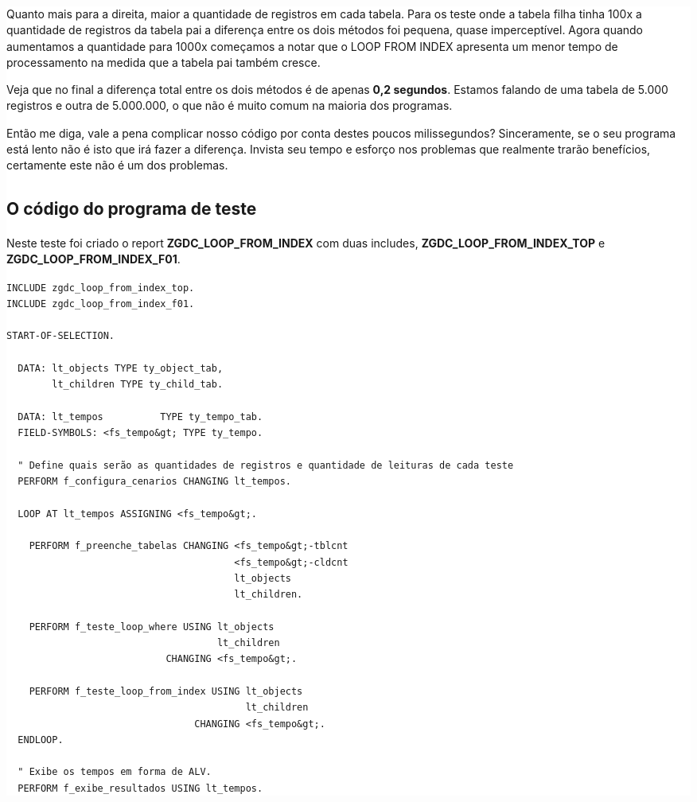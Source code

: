 Quanto mais para a direita, maior a quantidade de registros em cada tabela. Para os teste onde a tabela filha tinha 100x a quantidade de registros da tabela pai a diferença entre os dois métodos foi pequena, quase imperceptível. Agora quando aumentamos a quantidade para 1000x começamos a notar que o LOOP FROM INDEX apresenta um menor tempo de processamento na medida que a tabela pai também cresce. 

Veja que no final a diferença total entre os dois métodos é de apenas **0,2 segundos**. Estamos falando de uma tabela de 5.000 registros e outra de 5.000.000, o que não é muito comum na maioria dos programas. 

Então me diga, vale a pena complicar nosso código por conta destes poucos milissegundos? Sinceramente, se o seu programa está lento não é isto que irá fazer a diferença. Invista seu tempo e esforço nos problemas que realmente trarão benefícios, certamente este não é um dos problemas.

## O código do programa de teste

Neste teste foi criado o report **ZGDC\_LOOP\_FROM_INDEX** com duas includes, **ZGDC\_LOOP\_FROM\_INDEX\_TOP** e **ZGDC\_LOOP\_FROM\_INDEX\_F01**.

~~~
INCLUDE zgdc_loop_from_index_top.
INCLUDE zgdc_loop_from_index_f01.

START-OF-SELECTION.

  DATA: lt_objects TYPE ty_object_tab,
        lt_children TYPE ty_child_tab.

  DATA: lt_tempos          TYPE ty_tempo_tab.
  FIELD-SYMBOLS: <fs_tempo&gt; TYPE ty_tempo.

  " Define quais serão as quantidades de registros e quantidade de leituras de cada teste
  PERFORM f_configura_cenarios CHANGING lt_tempos.

  LOOP AT lt_tempos ASSIGNING <fs_tempo&gt;.

    PERFORM f_preenche_tabelas CHANGING <fs_tempo&gt;-tblcnt
                                        <fs_tempo&gt;-cldcnt
                                        lt_objects
                                        lt_children.

    PERFORM f_teste_loop_where USING lt_objects
                                     lt_children
                            CHANGING <fs_tempo&gt;.

    PERFORM f_teste_loop_from_index USING lt_objects
                                          lt_children
                                 CHANGING <fs_tempo&gt;.
  ENDLOOP.

  " Exibe os tempos em forma de ALV.
  PERFORM f_exibe_resultados USING lt_tempos.
~~~
